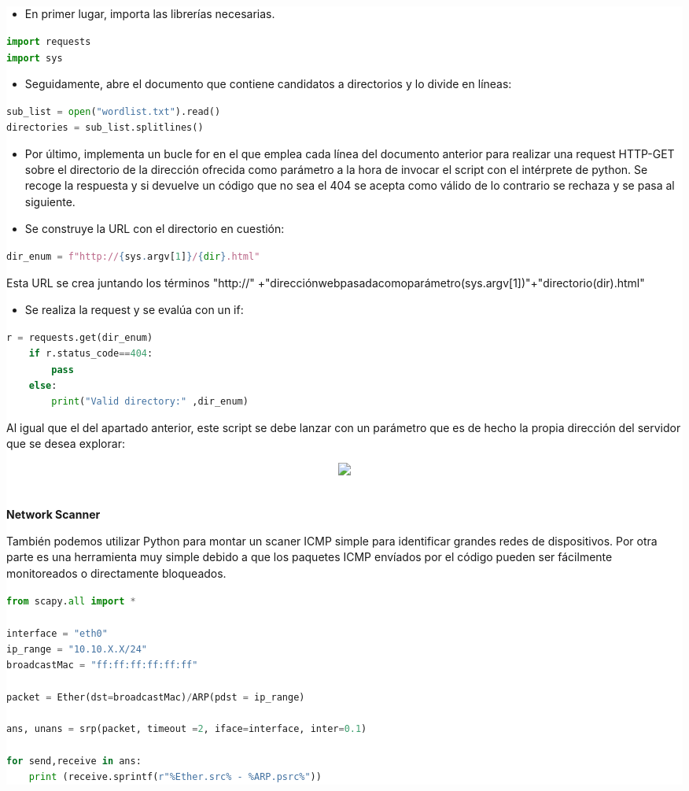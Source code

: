 - En primer lugar, importa las librerías necesarias.

```python
import requests
import sys
```

- Seguidamente, abre el documento que contiene candidatos a directorios y lo divide en líneas:

```python
sub_list = open("wordlist.txt").read()
directories = sub_list.splitlines()
```

- Por último, implementa un bucle for en el que emplea cada línea del documento anterior para realizar una request HTTP-GET sobre el directorio de la dirección ofrecida como parámetro a la hora de invocar el script con el intérprete de python. Se recoge la respuesta y si devuelve un código que no sea el 404 se acepta como válido de lo contrario se rechaza y se pasa al siguiente.

- Se construye la URL con el directorio en cuestión:

```python
dir_enum = f"http://{sys.argv[1]}/{dir}.html"
```

Esta URL se crea juntando los términos "http://" +"direcciónwebpasadacomoparámetro(sys.argv\[1])"+"directorio(dir).html"

- Se realiza la request y se evalúa con un if:

```python
r = requests.get(dir_enum)
	if r.status_code==404:
		pass
	else:
		print("Valid directory:" ,dir_enum)
```

Al igual que el del apartado anterior, este script se debe lanzar con un parámetro que es de hecho la propia dirección del servidor que se desea explorar:

<div style="text-align:center">
	<img src="{{ 'assets/img/THM/Pasted image 20220907164839.png' | relative_url }}" text-align="center"/>
</div>

<br />

**Network Scanner**

También podemos utilizar Python para montar un scaner ICMP simple para identificar grandes redes de dispositivos. Por otra parte es una herramienta muy simple debido a que los paquetes ICMP envíados por el código pueden ser fácilmente monitoreados o directamente bloqueados.

```python
from scapy.all import *

interface = "eth0"
ip_range = "10.10.X.X/24"
broadcastMac = "ff:ff:ff:ff:ff:ff"

packet = Ether(dst=broadcastMac)/ARP(pdst = ip_range)

ans, unans = srp(packet, timeout =2, iface=interface, inter=0.1)

for send,receive in ans:
	print (receive.sprintf(r"%Ether.src% - %ARP.psrc%"))
```

